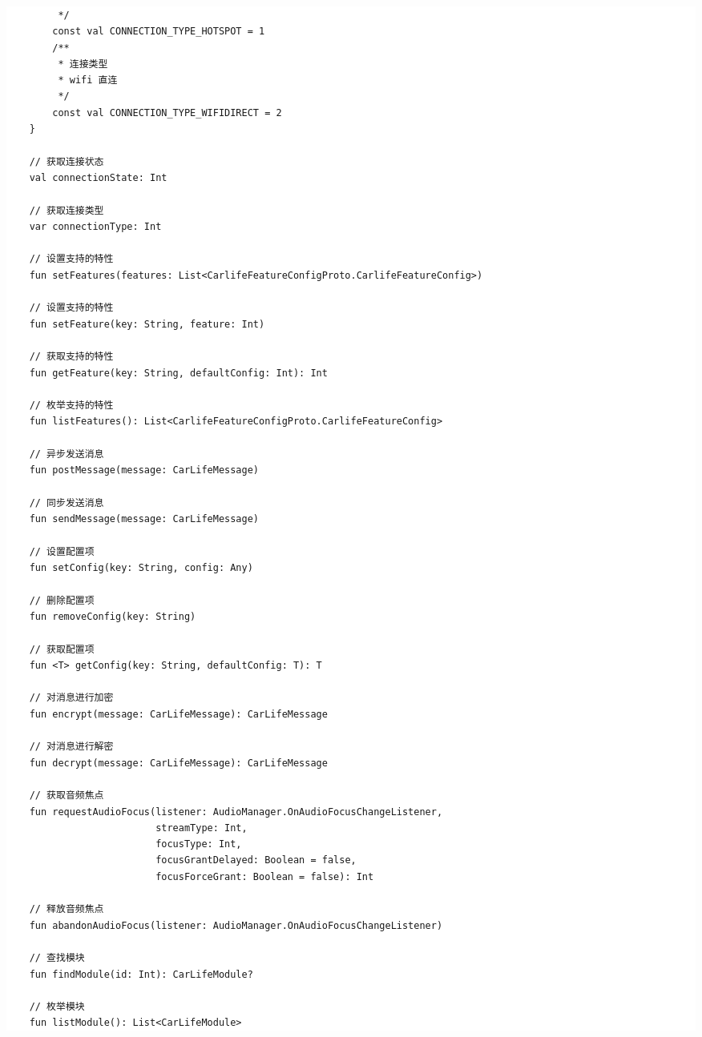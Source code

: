 ```
         */
        const val CONNECTION_TYPE_HOTSPOT = 1
        /**
         * 连接类型
         * wifi 直连
         */
        const val CONNECTION_TYPE_WIFIDIRECT = 2
    }

    // 获取连接状态
    val connectionState: Int

    // 获取连接类型
    var connectionType: Int

    // 设置支持的特性
    fun setFeatures(features: List<CarlifeFeatureConfigProto.CarlifeFeatureConfig>)

    // 设置支持的特性
    fun setFeature(key: String, feature: Int)
    
    // 获取支持的特性
    fun getFeature(key: String, defaultConfig: Int): Int

    // 枚举支持的特性
    fun listFeatures(): List<CarlifeFeatureConfigProto.CarlifeFeatureConfig>

    // 异步发送消息
    fun postMessage(message: CarLifeMessage)

    // 同步发送消息
    fun sendMessage(message: CarLifeMessage)

    // 设置配置项
    fun setConfig(key: String, config: Any)

    // 删除配置项
    fun removeConfig(key: String)

    // 获取配置项
    fun <T> getConfig(key: String, defaultConfig: T): T

    // 对消息进行加密
    fun encrypt(message: CarLifeMessage): CarLifeMessage

    // 对消息进行解密
    fun decrypt(message: CarLifeMessage): CarLifeMessage

    // 获取音频焦点
    fun requestAudioFocus(listener: AudioManager.OnAudioFocusChangeListener,
                          streamType: Int,
                          focusType: Int,
                          focusGrantDelayed: Boolean = false,
                          focusForceGrant: Boolean = false): Int

    // 释放音频焦点
    fun abandonAudioFocus(listener: AudioManager.OnAudioFocusChangeListener)

    // 查找模块
    fun findModule(id: Int): CarLifeModule?

    // 枚举模块
    fun listModule(): List<CarLifeModule>
```